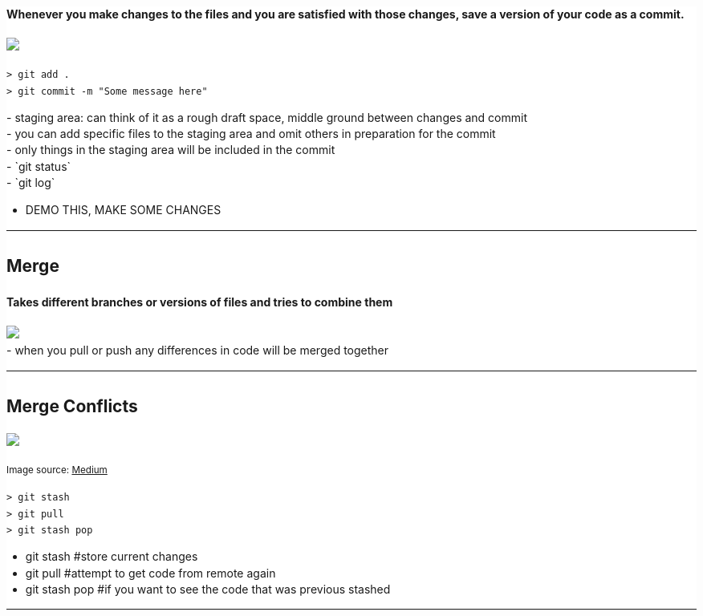 #### Whenever you make changes to the files and you are satisfied with those changes, save a version of your code as a commit.

<img src="https://res.cloudinary.com/practicaldev/image/fetch/s--Si7ksd-d--/c_limit%2Cf_auto%2Cfl_progressive%2Cq_auto%2Cw_880/https://cdn-images-1.medium.com/max/800/1%2AdiRLm1S5hkVoh5qeArND0Q.png" />

```
> git add .
> git commit -m "Some message here"
```
<aside class="notes">
- staging area: can think of it as a rough draft space, middle ground between changes and commit <br />
- you can add specific files to the staging area and omit others in preparation for the commit <br />
- only things in the staging area will be included in the commit <br />
- `git status` <br />
- `git log` <br />

- DEMO THIS, MAKE SOME CHANGES
</aside>


---

## Merge

#### Takes different branches or versions of files and tries to combine them

<img src="https://media.tenor.com/bz2lD_WtMwEAAAAd/git-merge.gif" />

<aside class="notes">
- when you pull or push any differences in code will be merged together
</aside>

---

## Merge Conflicts

<img src="https://miro.medium.com/v2/resize:fit:1336/1*wB7JgylIlmmDjrbYkBOJDw.jpeg" />

<small>Image source: <a href="https://medium.com/mindorks/understanding-git-merge-git-rebase-88e2afd42671">Medium</a></small>

```
> git stash 
> git pull 
> git stash pop 
```

<aside class="notes">

- git stash #store current changes
- git pull #attempt to get code from remote again
- git stash pop #if you want to see the code that was previous stashed
</aside>

---